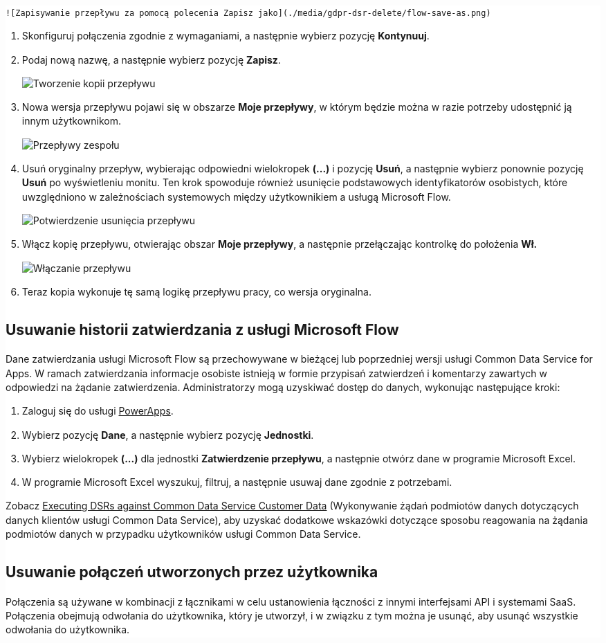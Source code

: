     ![Zapisywanie przepływu za pomocą polecenia Zapisz jako](./media/gdpr-dsr-delete/flow-save-as.png)

1. Skonfiguruj połączenia zgodnie z wymaganiami, a następnie wybierz pozycję **Kontynuuj**.

1. Podaj nową nazwę, a następnie wybierz pozycję **Zapisz**.

    ![Tworzenie kopii przepływu](./media/gdpr-dsr-delete/create-copy-flow.png)

1. Nowa wersja przepływu pojawi się w obszarze **Moje przepływy**, w którym będzie można w razie potrzeby udostępnić ją innym użytkownikom.

    ![Przepływy zespołu](./media/gdpr-dsr-delete/team-flows.png)

1. Usuń oryginalny przepływ, wybierając odpowiedni wielokropek **(...)** i pozycję **Usuń**, a następnie wybierz ponownie pozycję **Usuń** po wyświetleniu monitu. Ten krok spowoduje również usunięcie podstawowych identyfikatorów osobistych, które uwzględniono w zależnościach systemowych między użytkownikiem a usługą Microsoft Flow.

    ![Potwierdzenie usunięcia przepływu](./media/gdpr-dsr-delete/delete-flow-confirmation.png)

1. Włącz kopię przepływu, otwierając obszar **Moje przepływy**, a następnie przełączając kontrolkę do położenia **Wł.**

    ![Włączanie przepływu](./media/gdpr-dsr-delete/toggle-on.png)

1. Teraz kopia wykonuje tę samą logikę przepływu pracy, co wersja oryginalna.

## <a name="delete-approval-history-from-microsoft-flow"></a>Usuwanie historii zatwierdzania z usługi Microsoft Flow

 Dane zatwierdzania usługi Microsoft Flow są przechowywane w bieżącej lub poprzedniej wersji usługi Common Data Service for Apps. W ramach zatwierdzania informacje osobiste istnieją w formie przypisań zatwierdzeń i komentarzy zawartych w odpowiedzi na żądanie zatwierdzenia. Administratorzy mogą uzyskiwać dostęp do danych, wykonując następujące kroki:

1. Zaloguj się do usługi [PowerApps](https://web.powerapps.com/).

1. Wybierz pozycję **Dane**, a następnie wybierz pozycję **Jednostki**.

1. Wybierz wielokropek **(...)** dla jednostki **Zatwierdzenie przepływu**, a następnie otwórz dane w programie Microsoft Excel.

1. W programie Microsoft Excel wyszukuj, filtruj, a następnie usuwaj dane zgodnie z potrzebami.

Zobacz [Executing DSRs against Common Data Service Customer Data](https://go.microsoft.com/fwlink/?linkid=872251) (Wykonywanie żądań podmiotów danych dotyczących danych klientów usługi Common Data Service), aby uzyskać dodatkowe wskazówki dotyczące sposobu reagowania na żądania podmiotów danych w przypadku użytkowników usługi Common Data Service.


## <a name="delete-connections-created-by-a-user"></a>Usuwanie połączeń utworzonych przez użytkownika

Połączenia są używane w kombinacji z łącznikami w celu ustanowienia łączności z innymi interfejsami API i systemami SaaS.  Połączenia obejmują odwołania do użytkownika, który je utworzył, i w związku z tym można je usunąć, aby usunąć wszystkie odwołania do użytkownika.
